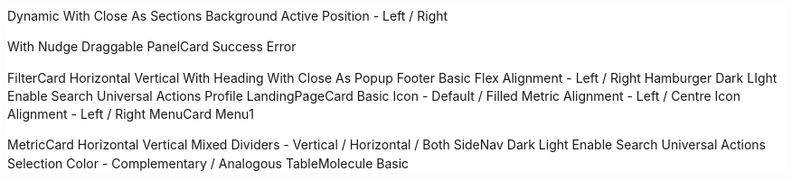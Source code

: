 


Dynamic
With  Close 
As Sections
Background Active
Position - Left / Right 

With Nudge
Draggable
PanelCard
Success
Error


FilterCard
Horizontal 
Vertical
With Heading
With Close
As Popup
Footer
Basic
Flex
Alignment - Left / Right
Hamburger
Dark 
LIght
Enable Search
Universal Actions
Profile
LandingPageCard
Basic
Icon - Default / Filled
Metric Alignment - Left / Centre
Icon Alignment - Left / Right
MenuCard
Menu1


MetricCard
Horizontal
Vertical
Mixed
Dividers - Vertical / Horizontal / Both
SideNav
Dark
Light
Enable Search
Universal Actions
Selection Color - Complementary / Analogous
TableMolecule
Basic
